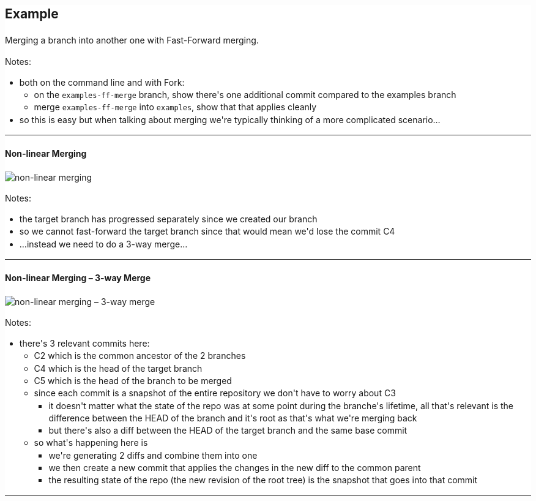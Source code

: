 
## Example

Merging a branch into another one with Fast-Forward merging.

Notes:

- both on the command line and with Fork:
  - on the `examples-ff-merge` branch, show there's one additional commit
    compared to the examples branch
  - merge `examples-ff-merge` into `examples`, show that that applies cleanly
- so this is easy but when talking about merging we're typically thinking of a
  more complicated scenario…

---

#### Non-linear Merging

![non-linear merging](/images/non-linear-merging.png)

Notes:

- the target branch has progressed separately since we created our branch
- so we cannot fast-forward the target branch since that would mean we'd lose
  the commit C4
- …instead we need to do a 3-way merge…

---

#### Non-linear Merging – 3-way Merge

![non-linear merging – 3-way merge](/images/non-linear-merging-3-way-merge.png)

Notes:

- there's 3 relevant commits here:
  - C2 which is the common ancestor of the 2 branches
  - C4 which is the head of the target branch
  - C5 which is the head of the branch to be merged
  - since each commit is a snapshot of the entire repository we don't have to
    worry about C3
    - it doesn't matter what the state of the repo was at some point during the
      branche's lifetime, all that's relevant is the difference between the HEAD
      of the branch and it's root as that's what we're merging back
    - but there's also a diff between the HEAD of the target branch and the same
      base commit
  - so what's happening here is
    - we're generating 2 diffs and combine them into one
    - we then create a new commit that applies the changes in the new diff to
      the common parent
    - the resulting state of the repo (the new revision of the root tree) is the
      snapshot that goes into that commit

---
